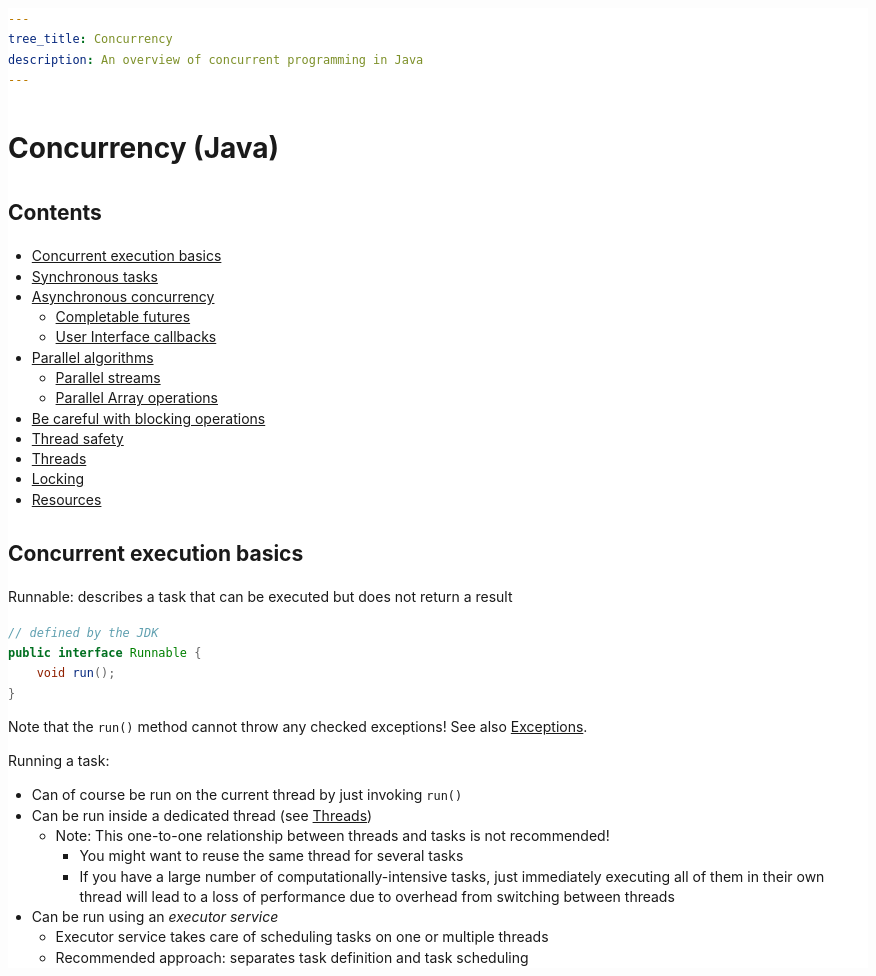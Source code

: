```yaml
---
tree_title: Concurrency
description: An overview of concurrent programming in Java
---
```


# Concurrency (Java)

## Contents

-   [Concurrent execution basics](#concurrent-execution-basics)
-   [Synchronous tasks](#synchronous-tasks)
-   [Asynchronous concurrency](#asynchronous-concurrency)
    -   [Completable futures](#completable-futures)
    -   [User Interface callbacks](#user-interface-callbacks)
-   [Parallel algorithms](#parallel-algorithms)
    -   [Parallel streams](#parallel-streams)
    -   [Parallel Array operations](#parallel-array-operations)
-   [Be careful with blocking operations](#be-careful-with-blocking-operations)
-   [Thread safety](#thread-safety)
-   [Threads](#threads)
-   [Locking](#locking)
-   [Resources](#resources)

## Concurrent execution basics

Runnable: describes a task that can be executed but does not return a result

```java
// defined by the JDK
public interface Runnable {
    void run();
}
```

Note that the `run()` method cannot throw any checked exceptions! See also [Exceptions](./Exceptions.md).

Running a task:

-   Can of course be run on the current thread by just invoking `run()`
-   Can be run inside a dedicated thread (see [Threads](./concurrency-details/Threads.md))
    -   Note: This one-to-one relationship between threads and tasks is not recommended!
        -   You might want to reuse the same thread for several tasks
        -   If you have a large number of computationally-intensive tasks, just immediately executing all of them in their own thread will lead to a loss of performance due to overhead from switching between threads
-   Can be run using an _executor service_
    -   Executor service takes care of scheduling tasks on one or multiple threads
    -   Recommended approach: separates task definition and task scheduling
